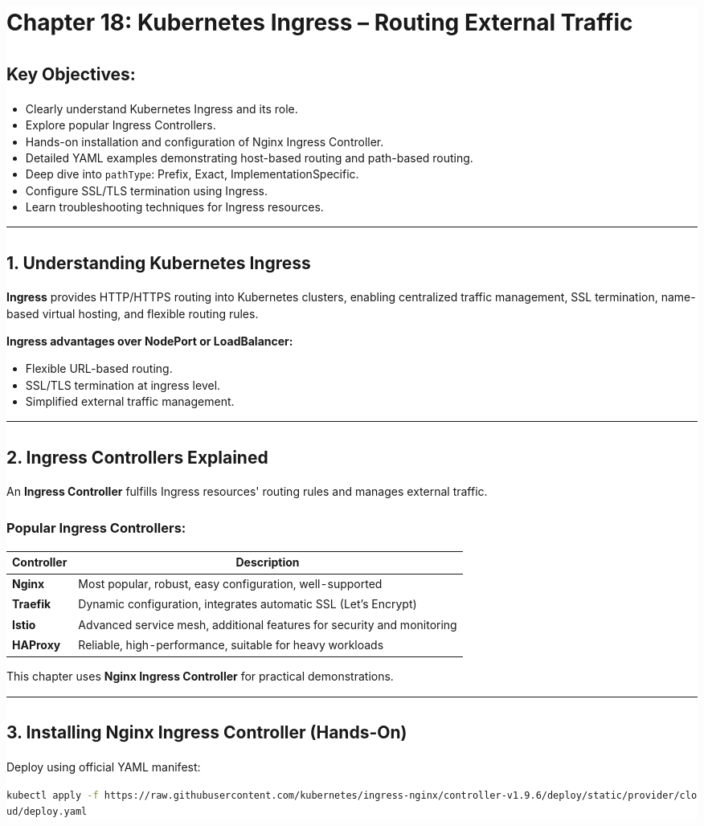 
# Chapter 18: Kubernetes Ingress – Routing External Traffic

## Key Objectives:
- Clearly understand Kubernetes Ingress and its role.
- Explore popular Ingress Controllers.
- Hands-on installation and configuration of Nginx Ingress Controller.
- Detailed YAML examples demonstrating host-based routing and path-based routing.
- Deep dive into `pathType`: Prefix, Exact, ImplementationSpecific.
- Configure SSL/TLS termination using Ingress.
- Learn troubleshooting techniques for Ingress resources.

---

## 1. Understanding Kubernetes Ingress

**Ingress** provides HTTP/HTTPS routing into Kubernetes clusters, enabling centralized traffic management, SSL termination, name-based virtual hosting, and flexible routing rules.

**Ingress advantages over NodePort or LoadBalancer:**
- Flexible URL-based routing.
- SSL/TLS termination at ingress level.
- Simplified external traffic management.

---

## 2. Ingress Controllers Explained

An **Ingress Controller** fulfills Ingress resources' routing rules and manages external traffic.

### Popular Ingress Controllers:

| Controller | Description                                                      |
|------------|------------------------------------------------------------------|
| **Nginx**  | Most popular, robust, easy configuration, well-supported         |
| **Traefik**| Dynamic configuration, integrates automatic SSL (Let’s Encrypt)  |
| **Istio**  | Advanced service mesh, additional features for security and monitoring |
| **HAProxy**| Reliable, high-performance, suitable for heavy workloads         |

This chapter uses **Nginx Ingress Controller** for practical demonstrations.

---

## 3. Installing Nginx Ingress Controller (Hands-On)

Deploy using official YAML manifest:

```bash
kubectl apply -f https://raw.githubusercontent.com/kubernetes/ingress-nginx/controller-v1.9.6/deploy/static/provider/cloud/deploy.yaml
```
